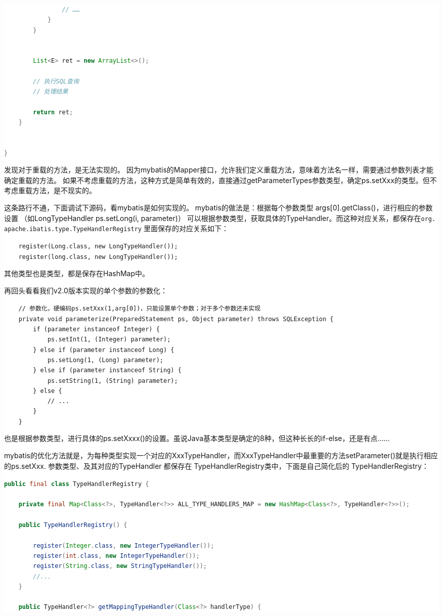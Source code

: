 ```java
                // ……
            }
        }

        
        List<E> ret = new ArrayList<>();

        // 执行SQL查询
        // 处理结果

        return ret;
    }


}

```
发现对于重载的方法，是无法实现的。
因为mybatis的Mapper接口，允许我们定义重载方法，意味着方法名一样，需要通过参数列表才能确定重载的方法。
如果不考虑重载的方法，这种方式是简单有效的，直接通过getParameterTypes参数类型，确定ps.setXxx的类型。但不考虑重载方法，是不现实的。

这条路行不通，下面调试下源码，看mybatis是如何实现的。
mybatis的做法是：根据每个参数类型 args[0].getClass()，进行相应的参数设置 （如LongTypeHandler ps.setLong(i, parameter)）
可以根据参数类型，获取具体的TypeHandler。而这种对应关系，都保存在`org.apache.ibatis.type.TypeHandlerRegistry`
里面保存的对应关系如下：
```
    register(Long.class, new LongTypeHandler());
    register(long.class, new LongTypeHandler());
```
其他类型也是类型，都是保存在HashMap中。

再回头看看我们v2.0版本实现的单个参数的参数化：
```
    // 参数化，硬编码ps.setXxx(1,arg[0])，只能设置单个参数；对于多个参数还未实现
    private void parameterize(PreparedStatement ps, Object parameter) throws SQLException {
        if (parameter instanceof Integer) {
            ps.setInt(1, (Integer) parameter);
        } else if (parameter instanceof Long) {
            ps.setLong(1, (Long) parameter);
        } else if (parameter instanceof String) {
            ps.setString(1, (String) parameter);
        } else {
            // ...
        }
    }
```
也是根据参数类型，进行具体的ps.setXxxx()的设置。虽说Java基本类型是确定的8种，但这种长长的if-else，还是有点……

mybatis的优化方法就是，为每种类型实现一个对应的XxxTypeHandler，而XxxTypeHandler中最重要的方法setParameter()就是执行相应的ps.setXxx.
参数类型、及其对应的TypeHandler 都保存在 TypeHandlerRegistry类中，下面是自己简化后的 TypeHandlerRegistry：
```java
public final class TypeHandlerRegistry {

    private final Map<Class<?>, TypeHandler<?>> ALL_TYPE_HANDLERS_MAP = new HashMap<Class<?>, TypeHandler<?>>();

    public TypeHandlerRegistry() {

        register(Integer.class, new IntegerTypeHandler());
        register(int.class, new IntegerTypeHandler());
        register(String.class, new StringTypeHandler());
        //...
    }

    public TypeHandler<?> getMappingTypeHandler(Class<?> handlerType) {
```